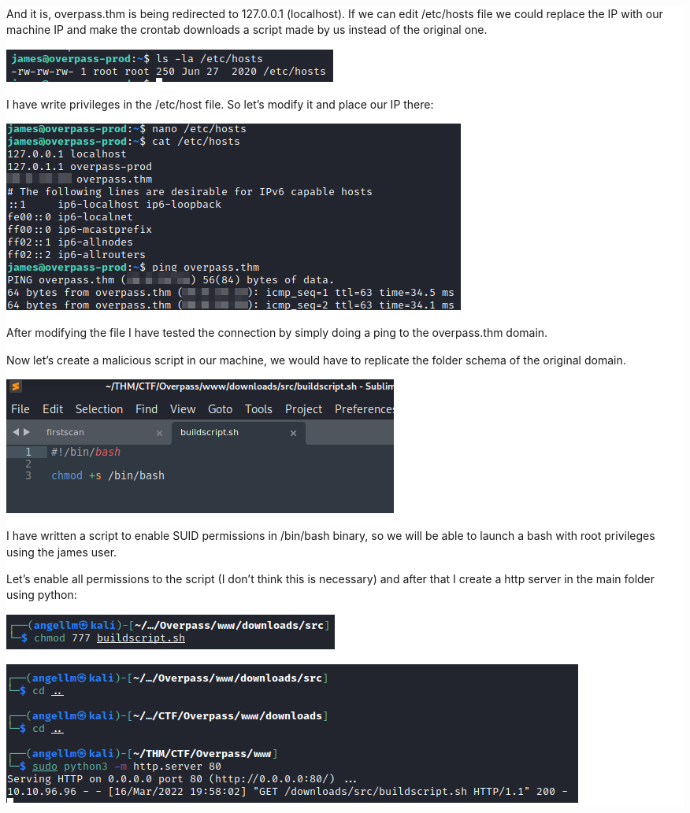 And it is, overpass.thm is being redirected to 127.0.0.1 (localhost). If we can edit /etc/hosts file we could replace the IP with our machine IP and make the crontab downloads a script made by us instead of the original one.

![Untitled](images/Untitled%2031.png)

I have write privileges in the /etc/host file. So let’s modify it and place our IP there:

![Untitled](images/Untitled%2032.png)

After modifying the file I have tested the connection by simply doing a ping to the overpass.thm domain.

Now let’s create a malicious script in our machine, we would have to replicate the folder schema of the original domain. 

![Untitled](images/Untitled%2033.png)

I have written a script to enable SUID permissions in /bin/bash binary, so we will be able to launch a bash with root privileges using the james user.

Let’s enable all permissions to the script (I don’t think this is necessary) and after that I create a http server in the main folder using python:

![Untitled](images/Untitled%2034.png)

![Untitled](images/Untitled%2035.png)
